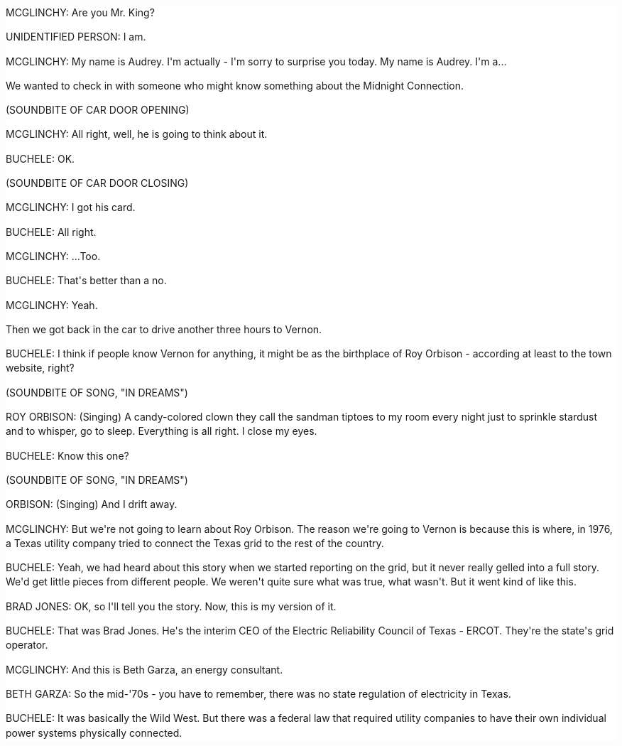 MCGLINCHY: Are you Mr. King?

UNIDENTIFIED PERSON: I am.

MCGLINCHY: My name is Audrey. I'm actually - I'm sorry to surprise you today. My name is Audrey. I'm a...

We wanted to check in with someone who might know something about the Midnight Connection.

(SOUNDBITE OF CAR DOOR OPENING)

MCGLINCHY: All right, well, he is going to think about it.

BUCHELE: OK.

(SOUNDBITE OF CAR DOOR CLOSING)

MCGLINCHY: I got his card.

BUCHELE: All right.

MCGLINCHY: ...Too.

BUCHELE: That's better than a no.

MCGLINCHY: Yeah.

Then we got back in the car to drive another three hours to Vernon.

BUCHELE: I think if people know Vernon for anything, it might be as the birthplace of Roy Orbison - according at least to the town website, right?

(SOUNDBITE OF SONG, "IN DREAMS")

ROY ORBISON: (Singing) A candy-colored clown they call the sandman tiptoes to my room every night just to sprinkle stardust and to whisper, go to sleep. Everything is all right. I close my eyes.

BUCHELE: Know this one?

(SOUNDBITE OF SONG, "IN DREAMS")

ORBISON: (Singing) And I drift away.

MCGLINCHY: But we're not going to learn about Roy Orbison. The reason we're going to Vernon is because this is where, in 1976, a Texas utility company tried to connect the Texas grid to the rest of the country.

BUCHELE: Yeah, we had heard about this story when we started reporting on the grid, but it never really gelled into a full story. We'd get little pieces from different people. We weren't quite sure what was true, what wasn't. But it went kind of like this.

BRAD JONES: OK, so I'll tell you the story. Now, this is my version of it.

BUCHELE: That was Brad Jones. He's the interim CEO of the Electric Reliability Council of Texas - ERCOT. They're the state's grid operator.

MCGLINCHY: And this is Beth Garza, an energy consultant.

BETH GARZA: So the mid-'70s - you have to remember, there was no state regulation of electricity in Texas.

BUCHELE: It was basically the Wild West. But there was a federal law that required utility companies to have their own individual power systems physically connected.
